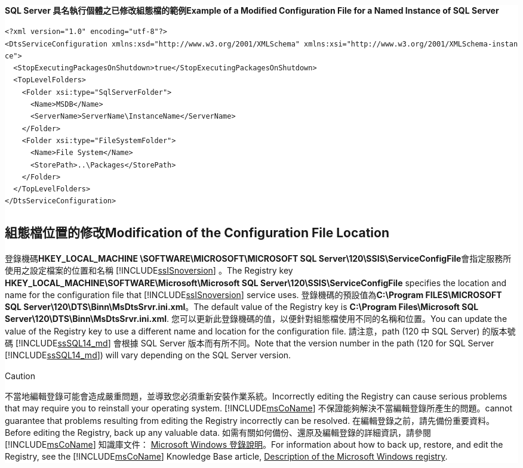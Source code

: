  <span data-ttu-id="667f2-143">**SQL Server 具名執行個體之已修改組態檔的範例**</span><span class="sxs-lookup"><span data-stu-id="667f2-143">**Example of a Modified Configuration File for a Named Instance of SQL Server**</span></span>  
  
```  
<?xml version="1.0" encoding="utf-8"?>  
<DtsServiceConfiguration xmlns:xsd="http://www.w3.org/2001/XMLSchema" xmlns:xsi="http://www.w3.org/2001/XMLSchema-instance">  
  <StopExecutingPackagesOnShutdown>true</StopExecutingPackagesOnShutdown>  
  <TopLevelFolders>  
    <Folder xsi:type="SqlServerFolder">  
      <Name>MSDB</Name>  
      <ServerName>ServerName\InstanceName</ServerName>  
    </Folder>  
    <Folder xsi:type="FileSystemFolder">  
      <Name>File System</Name>  
      <StorePath>..\Packages</StorePath>  
    </Folder>  
  </TopLevelFolders>    
</DtsServiceConfiguration>  
```  
  
## <a name="modification-of-the-configuration-file-location"></a><span data-ttu-id="667f2-144">組態檔位置的修改</span><span class="sxs-lookup"><span data-stu-id="667f2-144">Modification of the Configuration File Location</span></span>  
<span data-ttu-id="667f2-145">登錄機碼**HKEY_LOCAL_MACHINE \SOFTWARE\MICROSOFT\MICROSOFT SQL Server\120\SSIS\ServiceConfigFile**會指定服務所使用之設定檔案的位置和名稱 [!INCLUDE[ssISnoversion](../includes/ssisnoversion-md.md)] 。</span><span class="sxs-lookup"><span data-stu-id="667f2-145">The Registry key **HKEY_LOCAL_MACHINE\SOFTWARE\Microsoft\Microsoft SQL Server\120\SSIS\ServiceConfigFile** specifies the location and name for the configuration file that [!INCLUDE[ssISnoversion](../includes/ssisnoversion-md.md)] service uses.</span></span> <span data-ttu-id="667f2-146">登錄機碼的預設值為**C:\Program FILES\MICROSOFT SQL Server\120\DTS\Binn\MsDtsSrvr.ini.xml**。</span><span class="sxs-lookup"><span data-stu-id="667f2-146">The default value of the Registry key is **C:\Program Files\Microsoft SQL Server\120\DTS\Binn\MsDtsSrvr.ini.xml**.</span></span> <span data-ttu-id="667f2-147">您可以更新此登錄機碼的值，以便針對組態檔使用不同的名稱和位置。</span><span class="sxs-lookup"><span data-stu-id="667f2-147">You can update the value of the Registry key to use a different name and location for the configuration file.</span></span> <span data-ttu-id="667f2-148">請注意，path (120 中 SQL Server) 的版本號碼 [!INCLUDE[ssSQL14_md](../includes/sssql14-md.md)] 會根據 SQL Server 版本而有所不同。</span><span class="sxs-lookup"><span data-stu-id="667f2-148">Note that the version number in the path (120 for SQL Server  [!INCLUDE[ssSQL14_md](../includes/sssql14-md.md)]) will vary depending on the SQL Server version.</span></span> 
  
  
> [!CAUTION]  
>  <span data-ttu-id="667f2-149">不當地編輯登錄可能會造成嚴重問題，並導致您必須重新安裝作業系統。</span><span class="sxs-lookup"><span data-stu-id="667f2-149">Incorrectly editing the Registry can cause serious problems that may require you to reinstall your operating system.</span></span> [!INCLUDE[msCoName](../includes/msconame-md.md)] <span data-ttu-id="667f2-150">不保證能夠解決不當編輯登錄所產生的問題。</span><span class="sxs-lookup"><span data-stu-id="667f2-150">cannot guarantee that problems resulting from editing the Registry incorrectly can be resolved.</span></span> <span data-ttu-id="667f2-151">在編輯登錄之前，請先備份重要資料。</span><span class="sxs-lookup"><span data-stu-id="667f2-151">Before editing the Registry, back up any valuable data.</span></span> <span data-ttu-id="667f2-152">如需有關如何備份、還原及編輯登錄的詳細資訊，請參閱 [!INCLUDE[msCoName](../includes/msconame-md.md)] 知識庫文件： [Microsoft Windows 登錄說明](https://support.microsoft.com/kb/256986)。</span><span class="sxs-lookup"><span data-stu-id="667f2-152">For information about how to back up, restore, and edit the Registry, see the [!INCLUDE[msCoName](../includes/msconame-md.md)] Knowledge Base article, [Description of the Microsoft Windows registry](https://support.microsoft.com/kb/256986).</span></span>  
  
